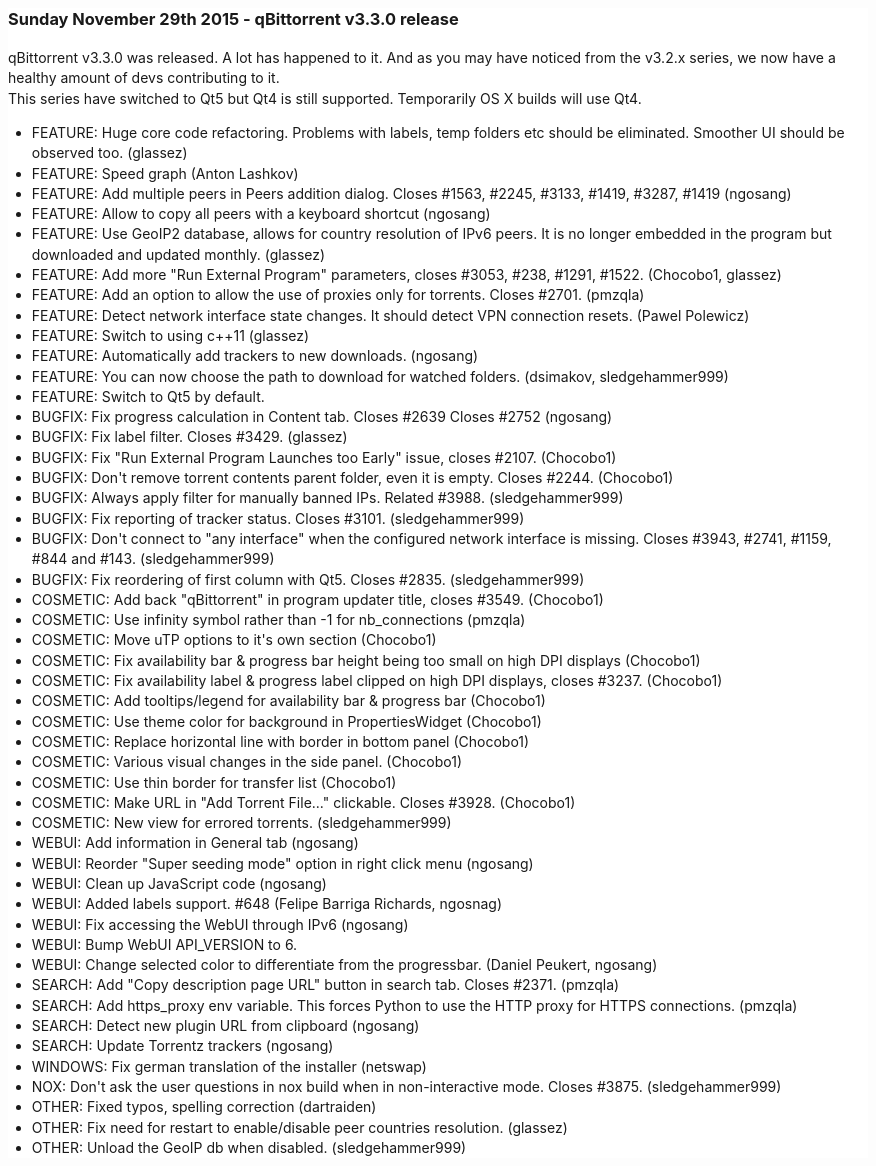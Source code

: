 ### Sunday November 29th 2015 - qBittorrent v3.3.0 release

qBittorrent v3.3.0 was released. A lot has happened to it. And as you may have noticed from the v3.2.x series, we now have a healthy amount of devs contributing to it.<br/> This series have switched to Qt5 but Qt4 is still supported. Temporarily OS X builds will use Qt4.

- FEATURE: Huge core code refactoring. Problems with labels, temp folders etc should be eliminated. Smoother UI should be observed too. (glassez)
- FEATURE: Speed graph (Anton Lashkov)
- FEATURE: Add multiple peers in Peers addition dialog. Closes #1563, #2245, #3133, #1419, #3287, #1419 (ngosang)
- FEATURE: Allow to copy all peers with a keyboard shortcut (ngosang)
- FEATURE: Use GeoIP2 database, allows for country resolution of IPv6 peers. It is no longer embedded in the program but downloaded and updated monthly. (glassez)
- FEATURE: Add more "Run External Program" parameters, closes #3053, #238, #1291, #1522. (Chocobo1, glassez)
- FEATURE: Add an option to allow the use of proxies only for torrents. Closes #2701. (pmzqla)
- FEATURE: Detect network interface state changes. It should detect VPN connection resets. (Pawel Polewicz)
- FEATURE: Switch to using c++11 (glassez)
- FEATURE: Automatically add trackers to new downloads. (ngosang)
- FEATURE: You can now choose the path to download for watched folders. (dsimakov, sledgehammer999)
- FEATURE: Switch to Qt5 by default.
- BUGFIX: Fix progress calculation in Content tab. Closes #2639 Closes #2752 (ngosang)
- BUGFIX: Fix label filter. Closes #3429. (glassez)
- BUGFIX: Fix "Run External Program Launches too Early" issue, closes #2107. (Chocobo1)
- BUGFIX: Don't remove torrent contents parent folder, even it is empty. Closes #2244. (Chocobo1)
- BUGFIX: Always apply filter for manually banned IPs. Related #3988. (sledgehammer999)
- BUGFIX: Fix reporting of tracker status. Closes #3101. (sledgehammer999)
- BUGFIX: Don't connect to "any interface" when the configured network interface is missing. Closes #3943, #2741, #1159, #844 and #143. (sledgehammer999)
- BUGFIX: Fix reordering of first column with Qt5. Closes #2835. (sledgehammer999)
- COSMETIC: Add back "qBittorrent" in program updater title, closes #3549. (Chocobo1)
- COSMETIC: Use infinity symbol rather than -1 for nb_connections (pmzqla)
- COSMETIC: Move uTP options to it's own section (Chocobo1)
- COSMETIC: Fix availability bar & progress bar height being too small on high DPI displays (Chocobo1)
- COSMETIC: Fix availability label & progress label clipped on high DPI displays, closes #3237. (Chocobo1)
- COSMETIC: Add tooltips/legend for availability bar & progress bar (Chocobo1)
- COSMETIC: Use theme color for background in PropertiesWidget (Chocobo1)
- COSMETIC: Replace horizontal line with border in bottom panel (Chocobo1)
- COSMETIC: Various visual changes in the side panel. (Chocobo1)
- COSMETIC: Use thin border for transfer list (Chocobo1)
- COSMETIC: Make URL in "Add Torrent File..." clickable. Closes #3928. (Chocobo1)
- COSMETIC: New view for errored torrents. (sledgehammer999)
- WEBUI: Add information in General tab (ngosang)
- WEBUI: Reorder "Super seeding mode" option in right click menu (ngosang)
- WEBUI: Clean up JavaScript code (ngosang)
- WEBUI: Added labels support. #648 (Felipe Barriga Richards, ngosnag)
- WEBUI: Fix accessing the WebUI through IPv6 (ngosang)
- WEBUI: Bump WebUI API_VERSION to 6.
- WEBUI: Change selected color to differentiate from the progressbar. (Daniel Peukert, ngosang)
- SEARCH: Add "Copy description page URL" button in search tab. Closes #2371. (pmzqla)
- SEARCH: Add https_proxy env variable. This forces Python to use the HTTP proxy for HTTPS connections. (pmzqla)
- SEARCH: Detect new plugin URL from clipboard (ngosang)
- SEARCH: Update Torrentz trackers (ngosang)
- WINDOWS: Fix german translation of the installer (netswap)
- NOX: Don't ask the user questions in nox build when in non-interactive mode. Closes #3875. (sledgehammer999)
- OTHER: Fixed typos, spelling correction (dartraiden)
- OTHER: Fix need for restart to enable/disable peer countries resolution. (glassez)
- OTHER: Unload the GeoIP db when disabled. (sledgehammer999)